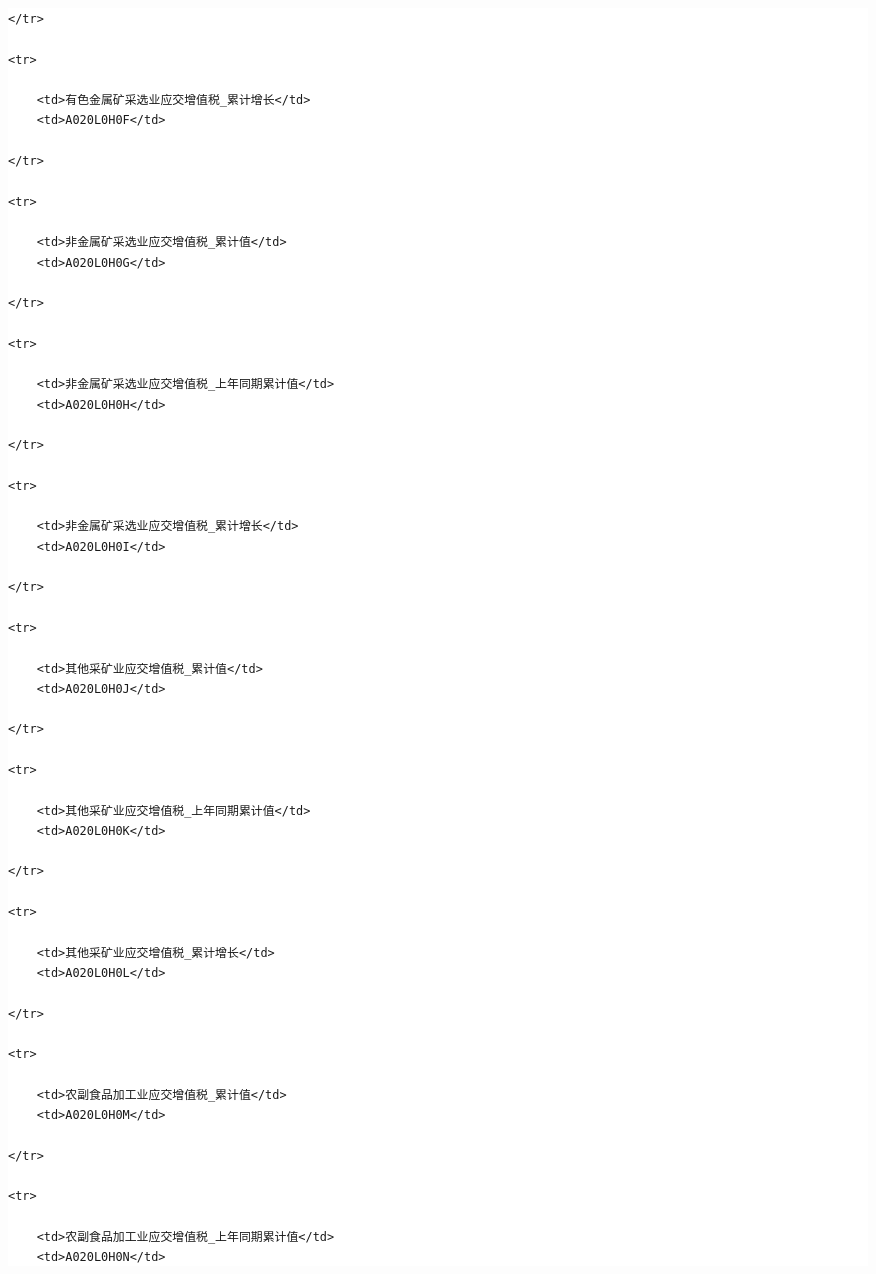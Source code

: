     </tr>
    
    <tr>

        <td>有色金属矿采选业应交增值税_累计增长</td>
        <td>A020L0H0F</td>

    </tr>
    
    <tr>

        <td>非金属矿采选业应交增值税_累计值</td>
        <td>A020L0H0G</td>

    </tr>
    
    <tr>

        <td>非金属矿采选业应交增值税_上年同期累计值</td>
        <td>A020L0H0H</td>

    </tr>
    
    <tr>

        <td>非金属矿采选业应交增值税_累计增长</td>
        <td>A020L0H0I</td>

    </tr>
    
    <tr>

        <td>其他采矿业应交增值税_累计值</td>
        <td>A020L0H0J</td>

    </tr>
    
    <tr>

        <td>其他采矿业应交增值税_上年同期累计值</td>
        <td>A020L0H0K</td>

    </tr>
    
    <tr>

        <td>其他采矿业应交增值税_累计增长</td>
        <td>A020L0H0L</td>

    </tr>
    
    <tr>

        <td>农副食品加工业应交增值税_累计值</td>
        <td>A020L0H0M</td>

    </tr>
    
    <tr>

        <td>农副食品加工业应交增值税_上年同期累计值</td>
        <td>A020L0H0N</td>
